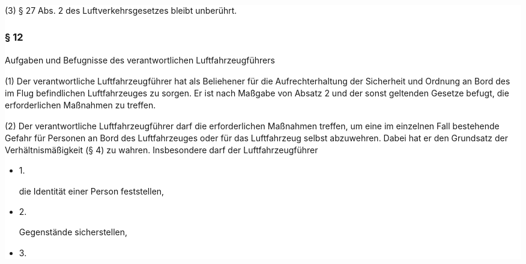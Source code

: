 </div>

<div class="jurAbsatz">

(3) § 27 Abs. 2 des Luftverkehrsgesetzes bleibt unberührt.

</div>

</div>

</div>

</div>

<span id="BJNR007810005BJNE001301308.html"></span>

### § 12  
Aufgaben und Befugnisse des verantwortlichen Luftfahrzeugführers

<div>

<div class="jnhtml">

<div>

<div class="jurAbsatz">

(1) Der verantwortliche Luftfahrzeugführer hat als Beliehener für die
Aufrechterhaltung der Sicherheit und Ordnung an Bord des im Flug
befindlichen Luftfahrzeuges zu sorgen. Er ist nach Maßgabe von Absatz 2
und der sonst geltenden Gesetze befugt, die erforderlichen Maßnahmen zu
treffen.

</div>

<div class="jurAbsatz">

(2) Der verantwortliche Luftfahrzeugführer darf die erforderlichen
Maßnahmen treffen, um eine im einzelnen Fall bestehende Gefahr für
Personen an Bord des Luftfahrzeuges oder für das Luftfahrzeug selbst
abzuwehren. Dabei hat er den Grundsatz der Verhältnismäßigkeit (§ 4) zu
wahren. Insbesondere darf der Luftfahrzeugführer

  - 1\.
    
    <div style="">
    
    die Identität einer Person feststellen,
    
    </div>

  - 2\.
    
    <div style="">
    
    Gegenstände sicherstellen,
    
    </div>

  - 3\.
    
    <div style="">
    